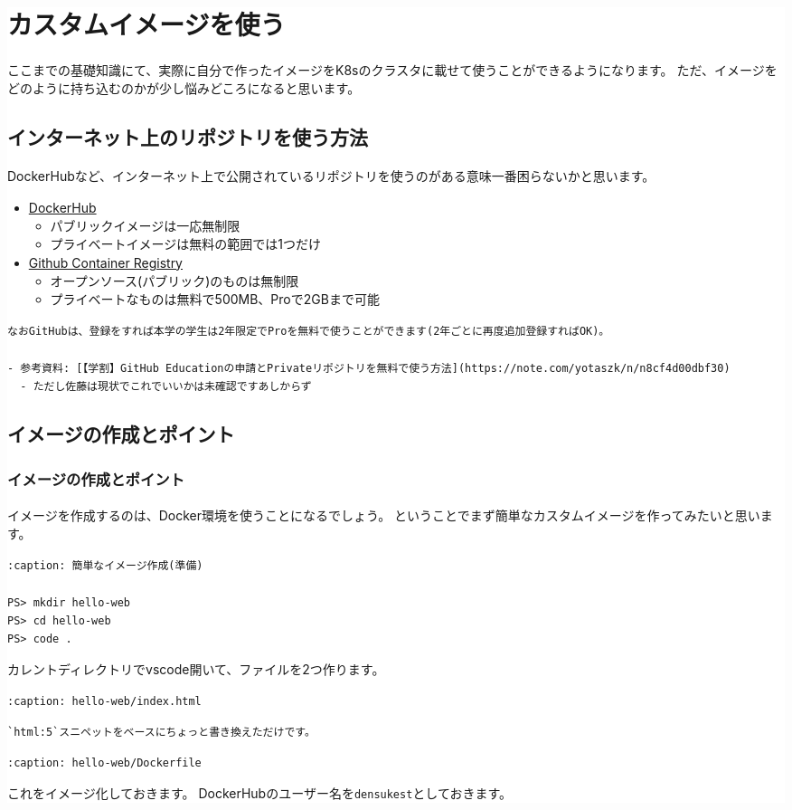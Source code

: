 # カスタムイメージを使う

ここまでの基礎知識にて、実際に自分で作ったイメージをK8sのクラスタに載せて使うことができるようになります。
ただ、イメージをどのように持ち込むのかが少し悩みどころになると思います。

## インターネット上のリポジトリを使う方法

DockerHubなど、インターネット上で公開されているリポジトリを使うのがある意味一番困らないかと思います。

- [DockerHub](https://hub.docker.com/)
    - パブリックイメージは一応無制限
    - プライベートイメージは無料の範囲では1つだけ
- [Github Container Registry](https://github.com/features/packages)
    - オープンソース(パブリック)のものは無制限
    - プライベートなものは無料で500MB、Proで2GBまで可能

```{tip}
なおGitHubは、登録をすれば本学の学生は2年限定でProを無料で使うことができます(2年ごとに再度追加登録すればOK)。

- 参考資料: [【学割】GitHub Educationの申請とPrivateリポジトリを無料で使う方法](https://note.com/yotaszk/n/n8cf4d00dbf30)
  - ただし佐藤は現状でこれでいいかは未確認ですあしからず
```

## イメージの作成とポイント

### イメージの作成とポイント

イメージを作成するのは、Docker環境を使うことになるでしょう。
ということでまず簡単なカスタムイメージを作ってみたいと思います。

```{code-block} pwsh
:caption: 簡単なイメージ作成(準備)

PS> mkdir hello-web
PS> cd hello-web
PS> code .
```

カレントディレクトリでvscode開いて、ファイルを2つ作ります。

```{literalinclude} codes/hello-web/index.html
:caption: hello-web/index.html
```

```{tip}
`html:5`スニペットをベースにちょっと書き換えただけです。
```

```{literalinclude} codes/hello-web/Dockerfile
:caption: hello-web/Dockerfile
```

これをイメージ化しておきます。
DockerHubのユーザー名を`densukest`としておきます。
